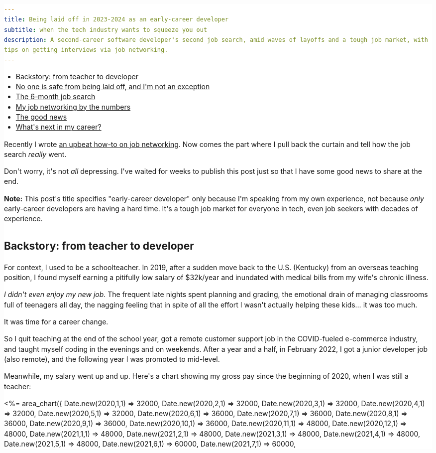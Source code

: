 ```yaml
---
title: Being laid off in 2023-2024 as an early-career developer
subtitle: when the tech industry wants to squeeze you out
description: A second-career software developer's second job search, amid waves of layoffs and a tough job market, with tips on getting interviews via job networking.
---
```


- [Backstory: from teacher to developer](#backstory-from-teacher-to-developer)
- [No one is safe from being laid off, and I'm not an exception](#no-one-is-safe-from-being-laid-off-and-im-not-an-exception)
- [The 6-month job search](#the-6-month-job-search)
- [My job networking by the numbers](#my-job-networking-by-the-numbers)
- [The good news](#the-good-news)
- [What's next in my career?](#whats-next-in-my-career)

Recently I wrote [an upbeat how-to on job networking](/posts/2024/job-search-networking-for-engineers). Now comes the part where I pull back the curtain and tell how the job search *really* went.

Don't worry, it's not *all* depressing. I've waited for weeks to publish this post just so that I have some good news to share at the end.

**Note:** This post's title specifies "early-career developer" only because I'm speaking from my own experience, not because *only* early-career developers are having a hard time. It's a tough job market for everyone in tech, even job seekers with decades of experience.

## Backstory: from teacher to developer

For context, I used to be a schoolteacher. In 2019, after a sudden move back to the U.S. (Kentucky) from an overseas teaching position, I found myself earning a pitifully low salary of <span class="nobr">$32k/year</span> and inundated with medical bills from my wife's chronic illness.

*I didn't even enjoy my new job.* The frequent late nights spent planning and grading, the emotional drain of managing classrooms full of teenagers all day, the nagging feeling that in spite of all the effort I wasn't actually helping these kids… it was too much.

It was time for a career change.

So I quit teaching at the end of the school year, got a remote customer support job in the COVID-fueled e-commerce industry, and taught myself coding in the evenings and on weekends. After a year and a half, in February 2022, I got a junior developer job (also remote), and the following year I was promoted to mid-level.

Meanwhile, my salary went up and up. Here's a chart showing my gross pay since the beginning of 2020, when I was still a teacher:

<%= area_chart({
  Date.new(2020,1,1) => 32000,
  Date.new(2020,2,1) => 32000,
  Date.new(2020,3,1) => 32000,
  Date.new(2020,4,1) => 32000,
  Date.new(2020,5,1) => 32000,
  Date.new(2020,6,1) => 36000,
  Date.new(2020,7,1) => 36000,
  Date.new(2020,8,1) => 36000,
  Date.new(2020,9,1) => 36000,
  Date.new(2020,10,1) => 36000,
  Date.new(2020,11,1) => 48000,
  Date.new(2020,12,1) => 48000,
  Date.new(2021,1,1) => 48000,
  Date.new(2021,2,1) => 48000,
  Date.new(2021,3,1) => 48000,
  Date.new(2021,4,1) => 48000,
  Date.new(2021,5,1) => 48000,
  Date.new(2021,6,1) => 60000,
  Date.new(2021,7,1) => 60000,